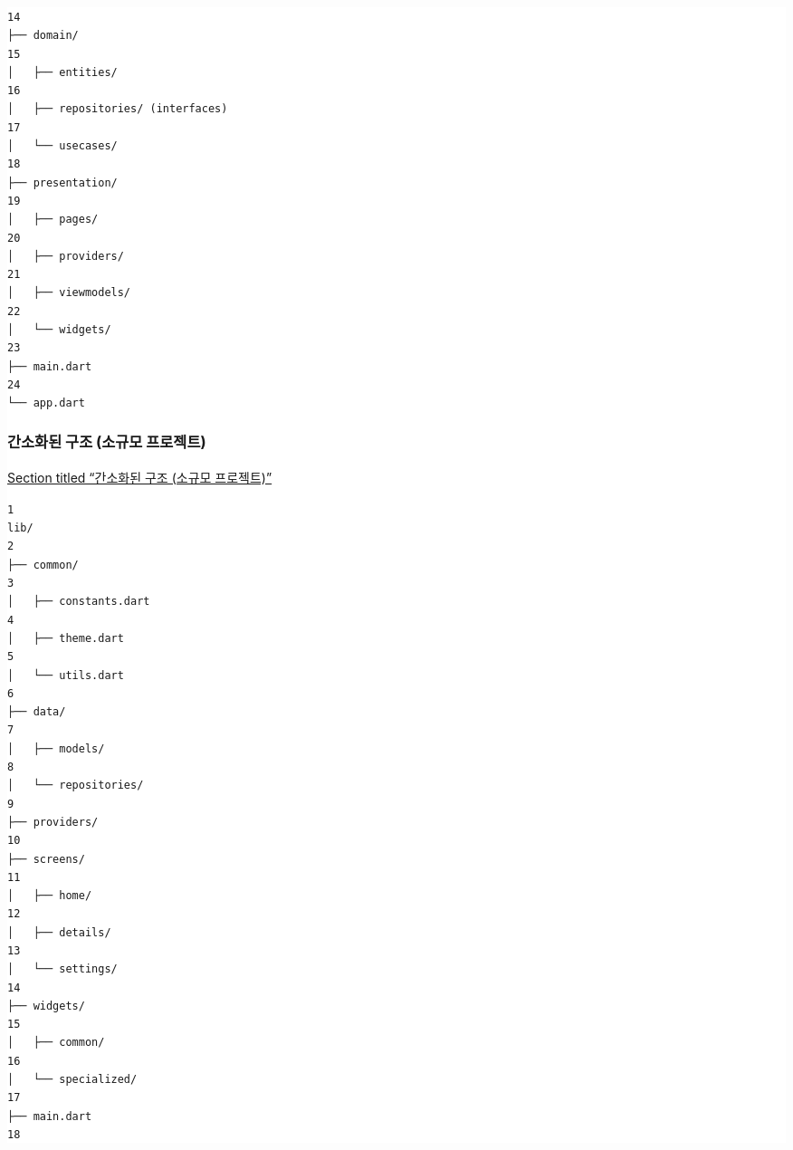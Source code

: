 ```plaintext
14
├── domain/
15
│   ├── entities/
16
│   ├── repositories/ (interfaces)
17
│   └── usecases/
18
├── presentation/
19
│   ├── pages/
20
│   ├── providers/
21
│   ├── viewmodels/
22
│   └── widgets/
23
├── main.dart
24
└── app.dart
```

### 간소화된 구조 (소규모 프로젝트)

[Section titled “간소화된 구조 (소규모 프로젝트)”](#간소화된-구조-소규모-프로젝트)

```plaintext
1
lib/
2
├── common/
3
│   ├── constants.dart
4
│   ├── theme.dart
5
│   └── utils.dart
6
├── data/
7
│   ├── models/
8
│   └── repositories/
9
├── providers/
10
├── screens/
11
│   ├── home/
12
│   ├── details/
13
│   └── settings/
14
├── widgets/
15
│   ├── common/
16
│   └── specialized/
17
├── main.dart
18
```